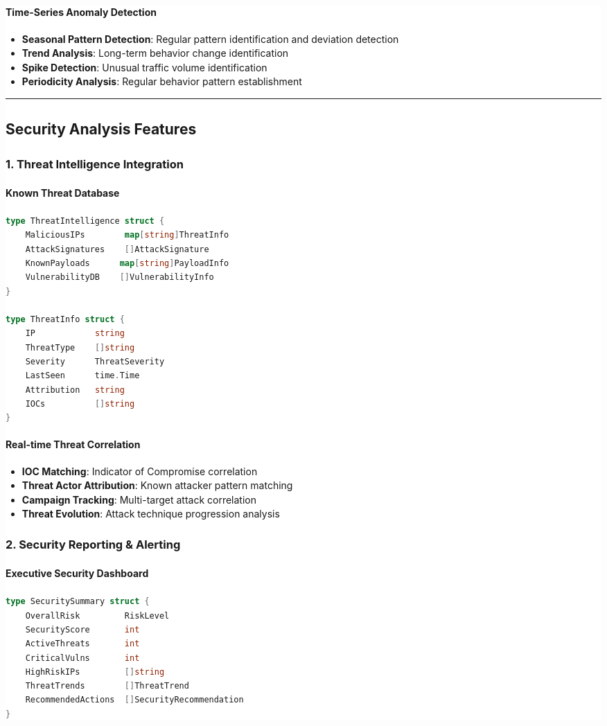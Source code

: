 #### **Time-Series Anomaly Detection**
- **Seasonal Pattern Detection**: Regular pattern identification and deviation detection
- **Trend Analysis**: Long-term behavior change identification
- **Spike Detection**: Unusual traffic volume identification
- **Periodicity Analysis**: Regular behavior pattern establishment

---

## Security Analysis Features

### 1. Threat Intelligence Integration

#### **Known Threat Database**
```go
type ThreatIntelligence struct {
    MaliciousIPs        map[string]ThreatInfo
    AttackSignatures    []AttackSignature
    KnownPayloads      map[string]PayloadInfo
    VulnerabilityDB    []VulnerabilityInfo
}

type ThreatInfo struct {
    IP            string
    ThreatType    []string
    Severity      ThreatSeverity
    LastSeen      time.Time
    Attribution   string
    IOCs          []string
}
```

#### **Real-time Threat Correlation**
- **IOC Matching**: Indicator of Compromise correlation
- **Threat Actor Attribution**: Known attacker pattern matching
- **Campaign Tracking**: Multi-target attack correlation
- **Threat Evolution**: Attack technique progression analysis

### 2. Security Reporting & Alerting

#### **Executive Security Dashboard**
```go
type SecuritySummary struct {
    OverallRisk         RiskLevel
    SecurityScore       int
    ActiveThreats       int
    CriticalVulns       int
    HighRiskIPs         []string
    ThreatTrends        []ThreatTrend
    RecommendedActions  []SecurityRecommendation
}
```
